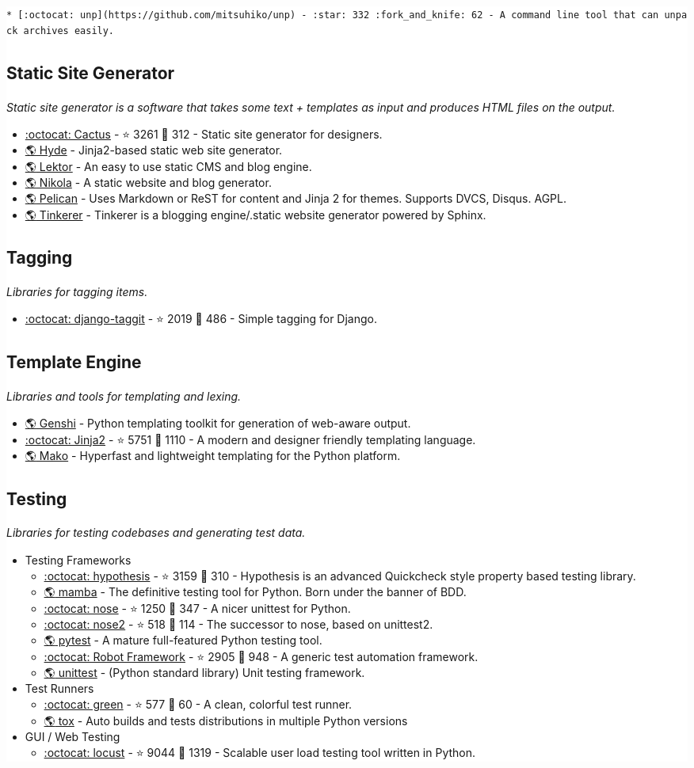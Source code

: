     * [:octocat: unp](https://github.com/mitsuhiko/unp) - :star: 332 :fork_and_knife: 62 - A command line tool that can unpack archives easily.

## Static Site Generator

*Static site generator is a software that takes some text + templates as input and produces HTML files on the output.*

* [:octocat: Cactus](https://github.com/koenbok/Cactus/) - :star: 3261 :fork_and_knife: 312 - Static site generator for designers.
* [:earth_americas: Hyde](http://hyde.github.io/) - Jinja2-based static web site generator.
* [:earth_americas: Lektor](https://www.getlektor.com/) - An easy to use static CMS and blog engine.
* [:earth_americas: Nikola](https://www.getnikola.com/) - A static website and blog generator.
* [:earth_americas: Pelican](http://blog.getpelican.com/) - Uses Markdown or ReST for content and Jinja 2 for themes. Supports DVCS, Disqus. AGPL.
* [:earth_americas: Tinkerer](http://tinkerer.me/) - Tinkerer is a blogging engine/.static website generator powered by Sphinx.

## Tagging

*Libraries for tagging items.*

* [:octocat: django-taggit](https://github.com/alex/django-taggit) - :star: 2019 :fork_and_knife: 486 - Simple tagging for Django.

## Template Engine

*Libraries and tools for templating and lexing.*

* [:earth_americas: Genshi](https://genshi.edgewall.org/) - Python templating toolkit for generation of web-aware output.
* [:octocat: Jinja2](https://github.com/pallets/jinja) - :star: 5751 :fork_and_knife: 1110 - A modern and designer friendly templating language.
* [:earth_americas: Mako](http://www.makotemplates.org/) - Hyperfast and lightweight templating for the Python platform.

## Testing

*Libraries for testing codebases and generating test data.*

* Testing Frameworks
    * [:octocat: hypothesis](https://github.com/HypothesisWorks/hypothesis-python) - :star: 3159 :fork_and_knife: 310 - Hypothesis is an advanced Quickcheck style property based testing library.
    * [:earth_americas: mamba](http://nestorsalceda.github.io/mamba/) - The definitive testing tool for Python. Born under the banner of BDD.
    * [:octocat: nose](https://github.com/nose-devs/nose) - :star: 1250 :fork_and_knife: 347 - A nicer unittest for Python.
    * [:octocat: nose2](https://github.com/nose-devs/nose2) - :star: 518 :fork_and_knife: 114 - The successor to nose, based on unittest2.
    * [:earth_americas: pytest](http://pytest.org/latest/) - A mature full-featured Python testing tool.
    * [:octocat: Robot Framework](https://github.com/robotframework/robotframework) - :star: 2905 :fork_and_knife: 948 - A generic test automation framework.
    * [:earth_americas: unittest](https://docs.python.org/2/library/unittest.html) - (Python standard library) Unit testing framework.
* Test Runners
    * [:octocat: green](https://github.com/CleanCut/green) - :star: 577 :fork_and_knife: 60 - A clean, colorful test runner.
    * [:earth_americas: tox](https://tox.readthedocs.io/) - Auto builds and tests distributions in multiple Python versions
* GUI / Web Testing
    * [:octocat: locust](https://github.com/locustio/locust) - :star: 9044 :fork_and_knife: 1319 - Scalable user load testing tool written in Python.